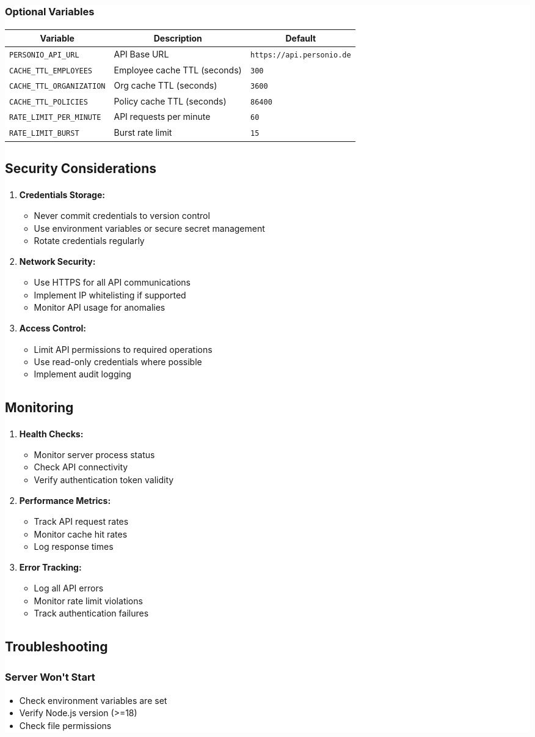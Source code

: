 ### Optional Variables

| Variable | Description | Default |
|----------|-------------|---------|
| `PERSONIO_API_URL` | API Base URL | `https://api.personio.de` |
| `CACHE_TTL_EMPLOYEES` | Employee cache TTL (seconds) | `300` |
| `CACHE_TTL_ORGANIZATION` | Org cache TTL (seconds) | `3600` |
| `CACHE_TTL_POLICIES` | Policy cache TTL (seconds) | `86400` |
| `RATE_LIMIT_PER_MINUTE` | API requests per minute | `60` |
| `RATE_LIMIT_BURST` | Burst rate limit | `15` |

## Security Considerations

1. **Credentials Storage:**
   - Never commit credentials to version control
   - Use environment variables or secure secret management
   - Rotate credentials regularly

2. **Network Security:**
   - Use HTTPS for all API communications
   - Implement IP whitelisting if supported
   - Monitor API usage for anomalies

3. **Access Control:**
   - Limit API permissions to required operations
   - Use read-only credentials where possible
   - Implement audit logging

## Monitoring

1. **Health Checks:**
   - Monitor server process status
   - Check API connectivity
   - Verify authentication token validity

2. **Performance Metrics:**
   - Track API request rates
   - Monitor cache hit rates
   - Log response times

3. **Error Tracking:**
   - Log all API errors
   - Monitor rate limit violations
   - Track authentication failures

## Troubleshooting

### Server Won't Start
- Check environment variables are set
- Verify Node.js version (>=18)
- Check file permissions
